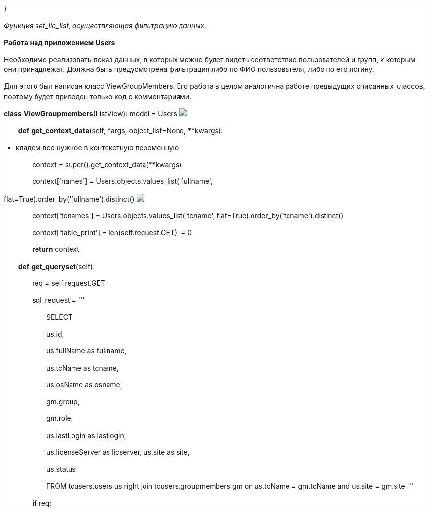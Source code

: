 } 

*Функция set\_lic\_list, осуществляющая фильтрацию данных.* 

**Работа над приложением Users** 

Необходимо  реализовать  показ  данных,  в  которых  можно  будет видеть соответствие пользователей и групп, к которым они принадлежат. Должна быть предусмотрена фильтрация либо по ФИО пользователя, либо по его логину.  

Для этого был написан класс ViewGroupMembers. Его работа в целом аналогична  работе  предыдущих  описанных  классов,  поэтому  будет приведен только код с комментариями. 

**class** **ViewGroupmembers**(ListView):     model = Users ![](Aspose.Words.e8e915ba-eed7-419a-9d2c-6ad7b63a2444.011.png)

`    `**def** **get\_context\_data**(self, \*args, object\_list=None, \*\*kwargs): 

- кладем все нужное в контекстную переменную 

`        `context = super().get\_context\_data(\*\*kwargs) 

`        `context['names'] = Users.objects.values\_list('fullname', 

flat=True).order\_by('fullname').distinct() ![](Aspose.Words.e8e915ba-eed7-419a-9d2c-6ad7b63a2444.012.png)

`        `context['tcnames'] = Users.objects.values\_list('tcname', flat=True).order\_by('tcname').distinct() 

`        `context['table\_print'] = len(self.request.GET) != 0 

`        `**return** context 

`    `**def** **get\_queryset**(self): 

`        `req = self.request.GET 

`        `sql\_request = ''' 

`            `SELECT  

`            `us.id, 

`            `us.fullName as fullname, 

`            `us.tcName as tcname, 

`            `us.osName as osname, 

`            `gm.group, 

`            `gm.role, 

`            `us.lastLogin as lastlogin, 

`            `us.licenseServer as licserver,             us.site as site,  

`            `us.status    

`            `FROM tcusers.users us right join tcusers.groupmembers gm on us.tcName = gm.tcName and us.site = gm.site         ''' 

`        `**if** req: 
